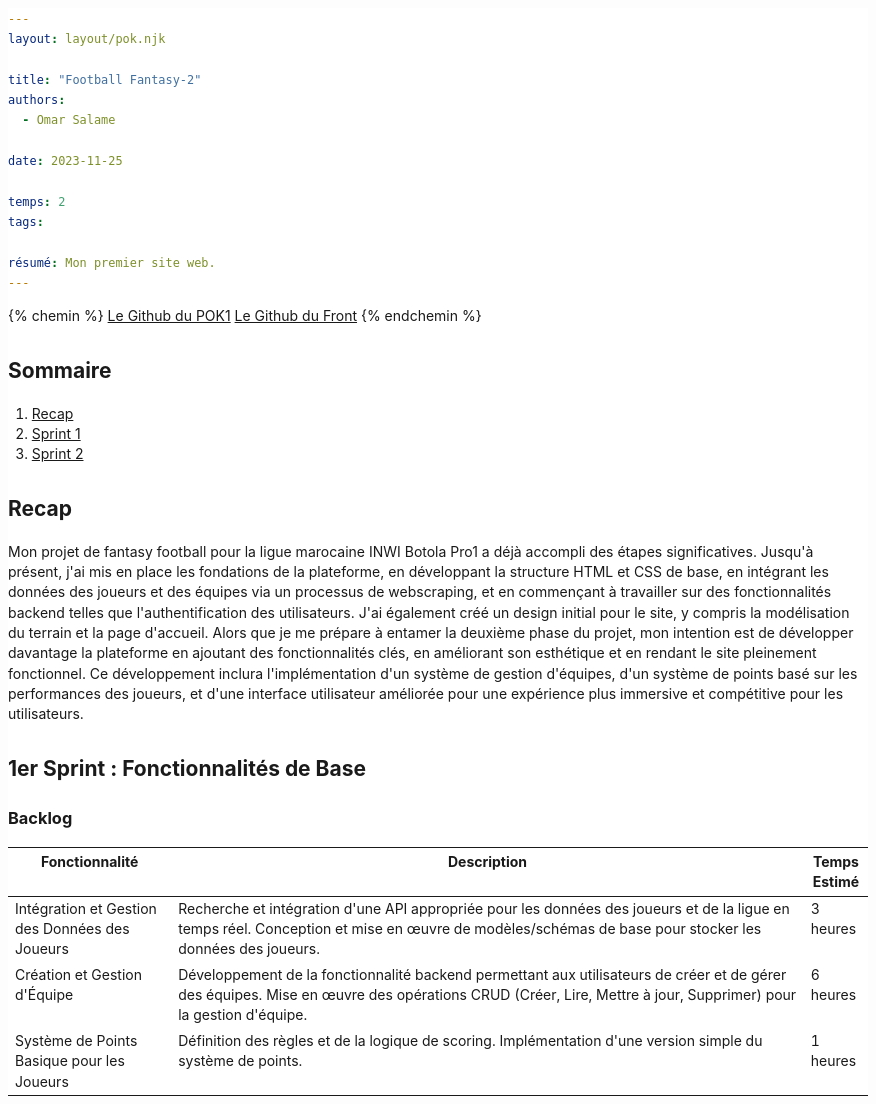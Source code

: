 ```yaml
---
layout: layout/pok.njk

title: "Football Fantasy-2"
authors:
  - Omar Salame

date: 2023-11-25

temps: 2
tags:

résumé: Mon premier site web.
---
```

{% chemin %}
[Le Github du POK1](https://github.com/Omar-Salame/football-fantasy)
[Le Github du Front](https://github.com/Omar-Salame/football-fantasy-front)
{% endchemin %}
## Sommaire

1. [Recap](#section-1)
2. [Sprint 1](#section-2)
3. [Sprint 2](#section-3)

## Recap<a id="section-1"></a>
Mon projet de fantasy football pour la ligue marocaine INWI Botola Pro1 a déjà accompli des étapes significatives. Jusqu'à présent, j'ai mis en place les fondations de la plateforme, en développant la structure HTML et CSS de base, en intégrant les données des joueurs et des équipes via un processus de webscraping, et en commençant à travailler sur des fonctionnalités backend telles que l'authentification des utilisateurs. J'ai également créé un design initial pour le site, y compris la modélisation du terrain et la page d'accueil. Alors que je me prépare à entamer la deuxième phase du projet, mon intention est de développer davantage la plateforme en ajoutant des fonctionnalités clés, en améliorant son esthétique et en rendant le site pleinement fonctionnel. Ce développement inclura l'implémentation d'un système de gestion d'équipes, d'un système de points basé sur les performances des joueurs, et d'une interface utilisateur améliorée pour une expérience plus immersive et compétitive pour les utilisateurs.
 
## 1er Sprint : Fonctionnalités de Base<a id="section-2"></a>
### Backlog
| Fonctionnalité                               | Description                                                                                   | Temps Estimé |
| -------------------------------------------- | --------------------------------------------------------------------------------------------- | ------------ |
| Intégration et Gestion des Données des Joueurs| Recherche et intégration d'une API appropriée pour les données des joueurs et de la ligue en temps réel. Conception et mise en œuvre de modèles/schémas de base pour stocker les données des joueurs. | 3 heures     |
| Création et Gestion d'Équipe                 | Développement de la fonctionnalité backend permettant aux utilisateurs de créer et de gérer des équipes. Mise en œuvre des opérations CRUD (Créer, Lire, Mettre à jour, Supprimer) pour la gestion d'équipe. | 6 heures     |
| Système de Points Basique pour les Joueurs   | Définition des règles et de la logique de scoring. Implémentation d'une version simple du système de points. | 1 heures     |
